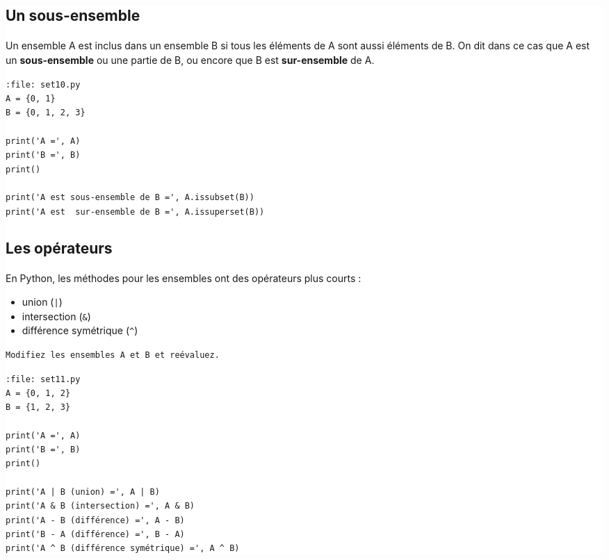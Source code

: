 ## Un sous-ensemble

Un ensemble A est inclus dans un ensemble B si tous les éléments de A sont aussi éléments de B. On dit dans ce cas que A est un **sous-ensemble** ou une partie de B, ou encore que B est **sur-ensemble** de A.

```{codeplay}
:file: set10.py
A = {0, 1}
B = {0, 1, 2, 3}

print('A =', A)
print('B =', B)
print()

print('A est sous-ensemble de B =', A.issubset(B))
print('A est  sur-ensemble de B =', A.issuperset(B))
```

## Les opérateurs

En Python, les méthodes pour les ensembles ont des opérateurs plus courts :

- union (`|`)
- intersection (`&`)
- différence symétrique (`^`)

```{exercise}
Modifiez les ensembles A et B et reévaluez.
```

```{codeplay}
:file: set11.py
A = {0, 1, 2}
B = {1, 2, 3}

print('A =', A)
print('B =', B)
print()

print('A | B (union) =', A | B)
print('A & B (intersection) =', A & B)
print('A - B (différence) =', A - B)
print('B - A (différence) =', B - A)
print('A ^ B (différence symétrique) =', A ^ B)
```
